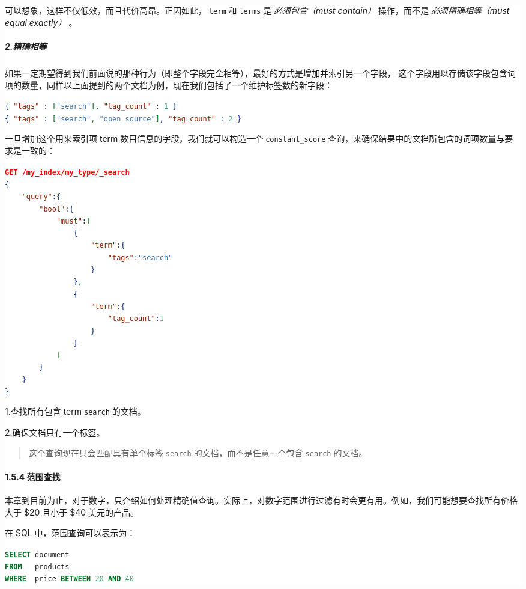 可以想象，这样不仅低效，而且代价高昂。正因如此， `term` 和 `terms` 是 *必须包含（must contain）* 操作，而不是 *必须精确相等（must equal exactly）* 。

##### 2.精确相等

如果一定期望得到我们前面说的那种行为（即整个字段完全相等），最好的方式是增加并索引另一个字段， 这个字段用以存储该字段包含词项的数量，同样以上面提到的两个文档为例，现在我们包括了一个维护标签数的新字段：

```json
{ "tags" : ["search"], "tag_count" : 1 }
{ "tags" : ["search", "open_source"], "tag_count" : 2 }
```



一旦增加这个用来索引项 term 数目信息的字段，我们就可以构造一个 `constant_score` 查询，来确保结果中的文档所包含的词项数量与要求是一致的：

```json
GET /my_index/my_type/_search
{
    "query":{
        "bool":{
            "must":[
                {
                    "term":{
                        "tags":"search"
                    }
                },
                {
                    "term":{
                        "tag_count":1
                    }
                }
            ]
        }
    }
}
```

1.查找所有包含 term `search` 的文档。

2.确保文档只有一个标签。



> 这个查询现在只会匹配具有单个标签 `search` 的文档，而不是任意一个包含 `search` 的文档。



#### 1.5.4 范围查找

本章到目前为止，对于数字，只介绍如何处理精确值查询。实际上，对数字范围进行过滤有时会更有用。例如，我们可能想要查找所有价格大于 $20 且小于 $40 美元的产品。

在 SQL 中，范围查询可以表示为：

```sql
SELECT document
FROM   products
WHERE  price BETWEEN 20 AND 40
```
